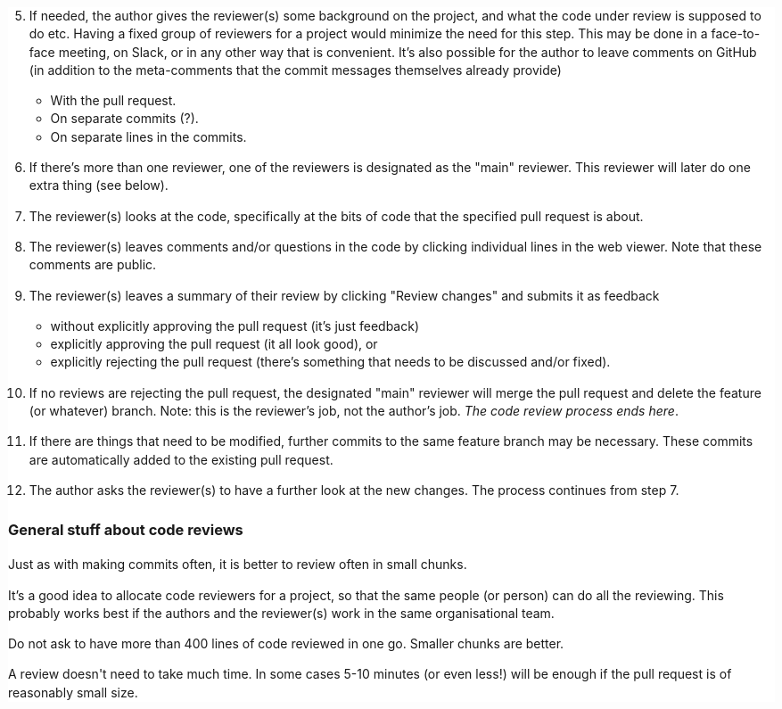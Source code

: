 5. If needed, the author gives the reviewer(s) some background on the
project, and what the code under review is supposed to do etc. Having a
fixed group of reviewers for a project would minimize the need for this
step.
This may be done in a face-to-face meeting, on Slack, or in any other
way that is convenient. It’s also possible for the author to leave
comments on GitHub (in addition to the meta-comments that the commit
messages themselves already provide)
    * With the pull request.
    * On separate commits (?).
    * On separate lines in the commits.

6. If there’s more than one reviewer, one of the reviewers is designated
as the "main" reviewer. This reviewer will later do one extra thing (see
below).

7. The reviewer(s) looks at the code, specifically at the bits of code
that the specified pull request is about.

8. The reviewer(s) leaves comments and/or questions in the code by
clicking individual lines in the web viewer. Note that these comments
are public.

9. The reviewer(s) leaves a summary of their review by clicking "Review
changes" and submits it as feedback
    * without explicitly approving the pull request (it’s just feedback)
    * explicitly approving the pull request (it all look good), or
    * explicitly rejecting the pull request (there’s something that
    needs to be discussed and/or fixed).

10. If no reviews are rejecting the pull request, the designated
"main" reviewer will merge the pull request and delete the feature (or
whatever) branch. Note: this is the reviewer’s job, not the author’s
job. *The code review process ends here*.

11. If there are things that need to be modified, further commits to the
same feature branch may be necessary. These commits are automatically
added to the existing pull request.

12. The author asks the reviewer(s) to have a further look at the new
changes. The process continues from step 7.

### General stuff about code reviews

Just as with making commits often, it is better to review often in small
chunks.

It’s a good idea to allocate code reviewers for a project, so that the
same people (or person) can do all the reviewing. This probably works
best if the authors and the reviewer(s) work in the same organisational
team.

Do not ask to have more than 400 lines of code reviewed in one
go. Smaller chunks are better.

A review doesn't need to take much time. In some cases 5-10 minutes (or
even less!) will be enough if the pull request is of reasonably small
size.
